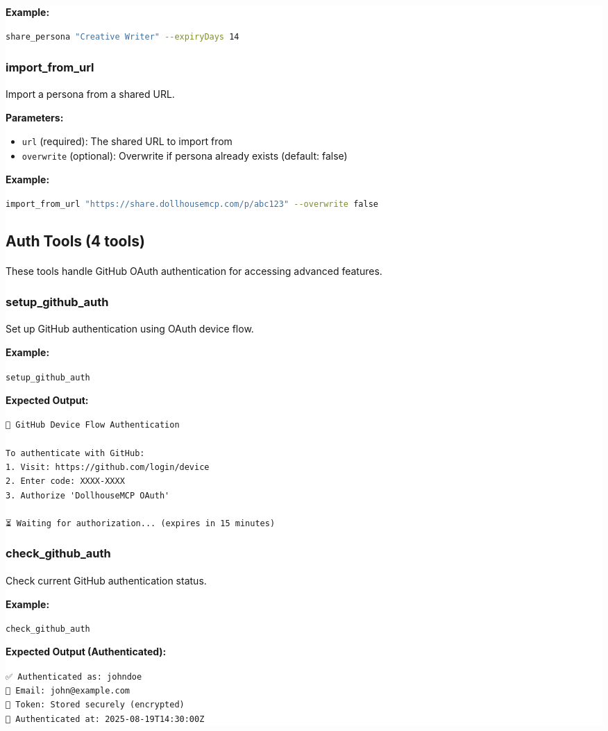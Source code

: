 **Example:**
```bash
share_persona "Creative Writer" --expiryDays 14
```

### import_from_url
Import a persona from a shared URL.

**Parameters:**
- `url` (required): The shared URL to import from
- `overwrite` (optional): Overwrite if persona already exists (default: false)

**Example:**
```bash
import_from_url "https://share.dollhousemcp.com/p/abc123" --overwrite false
```

## Auth Tools (4 tools)

These tools handle GitHub OAuth authentication for accessing advanced features.

### setup_github_auth
Set up GitHub authentication using OAuth device flow.

**Example:**
```bash
setup_github_auth
```

**Expected Output:**
```
🔐 GitHub Device Flow Authentication

To authenticate with GitHub:
1. Visit: https://github.com/login/device
2. Enter code: XXXX-XXXX
3. Authorize 'DollhouseMCP OAuth'

⏳ Waiting for authorization... (expires in 15 minutes)
```

### check_github_auth
Check current GitHub authentication status.

**Example:**
```bash
check_github_auth
```

**Expected Output (Authenticated):**
```
✅ Authenticated as: johndoe
📧 Email: john@example.com
🔑 Token: Stored securely (encrypted)
📅 Authenticated at: 2025-08-19T14:30:00Z
```
